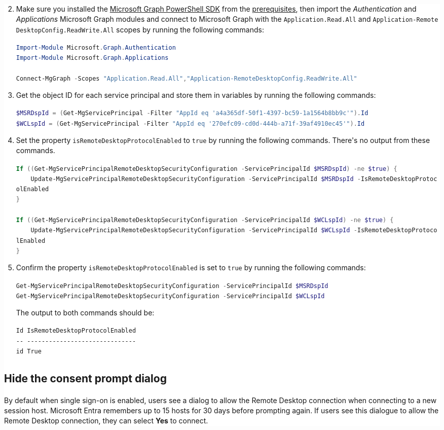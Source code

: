 2. Make sure you installed the [Microsoft Graph PowerShell SDK](/powershell/microsoftgraph/installation) from the [prerequisites](#prerequisites), then import the *Authentication* and *Applications* Microsoft Graph modules and connect to Microsoft Graph with the `Application.Read.All` and `Application-RemoteDesktopConfig.ReadWrite.All` scopes by running the following commands:

   ```powershell
   Import-Module Microsoft.Graph.Authentication
   Import-Module Microsoft.Graph.Applications

   Connect-MgGraph -Scopes "Application.Read.All","Application-RemoteDesktopConfig.ReadWrite.All"
   ```

3. Get the object ID for each service principal and store them in variables by running the following commands:

   ```powershell
   $MSRDspId = (Get-MgServicePrincipal -Filter "AppId eq 'a4a365df-50f1-4397-bc59-1a1564b8bb9c'").Id
   $WCLspId = (Get-MgServicePrincipal -Filter "AppId eq '270efc09-cd0d-444b-a71f-39af4910ec45'").Id
   ```

4. Set the property `isRemoteDesktopProtocolEnabled` to `true` by running the following commands. There's no output from these commands.

   ```powershell
   If ((Get-MgServicePrincipalRemoteDesktopSecurityConfiguration -ServicePrincipalId $MSRDspId) -ne $true) {
       Update-MgServicePrincipalRemoteDesktopSecurityConfiguration -ServicePrincipalId $MSRDspId -IsRemoteDesktopProtocolEnabled
   }

   If ((Get-MgServicePrincipalRemoteDesktopSecurityConfiguration -ServicePrincipalId $WCLspId) -ne $true) {
       Update-MgServicePrincipalRemoteDesktopSecurityConfiguration -ServicePrincipalId $WCLspId -IsRemoteDesktopProtocolEnabled
   }
   ```

5. Confirm the property `isRemoteDesktopProtocolEnabled` is set to `true` by running the following commands:

   ```powershell
   Get-MgServicePrincipalRemoteDesktopSecurityConfiguration -ServicePrincipalId $MSRDspId
   Get-MgServicePrincipalRemoteDesktopSecurityConfiguration -ServicePrincipalId $WCLspId
   ```

   The output to both commands should be:

   ```output
   Id IsRemoteDesktopProtocolEnabled
   -- ------------------------------
   id True
   ```

## Hide the consent prompt dialog

By default when single sign-on is enabled, users see a dialog to allow the Remote Desktop connection when connecting to a new session host. Microsoft Entra remembers up to 15 hosts for 30 days before prompting again. If users see this dialogue to allow the Remote Desktop connection, they can select **Yes** to connect.
